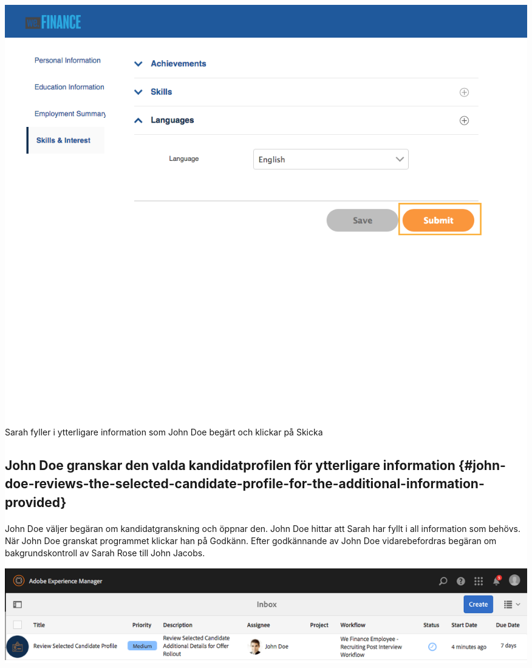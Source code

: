 ![ytterligare information2](assets/additionalinformation2.png)

Sarah fyller i ytterligare information som John Doe begärt och klickar på Skicka

## John Doe granskar den valda kandidatprofilen för ytterligare information {#john-doe-reviews-the-selected-candidate-profile-for-the-additional-information-provided}

John Doe väljer begäran om kandidatgranskning och öppnar den. John Doe hittar att Sarah har fyllt i all information som behövs. När John Doe granskat programmet klickar han på Godkänn. Efter godkännande av John Doe vidarebefordras begäran om bakgrundskontroll av Sarah Rose till John Jacobs.

![johndoeadditionainformationinbox](assets/johndoeadditionainformationinbox.png)
